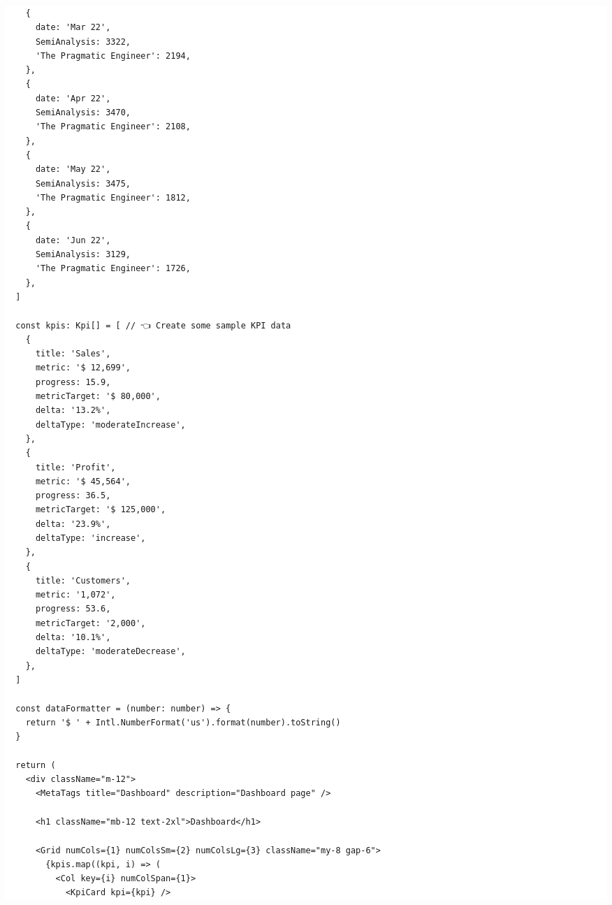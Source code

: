 ```tsx
    {
      date: 'Mar 22',
      SemiAnalysis: 3322,
      'The Pragmatic Engineer': 2194,
    },
    {
      date: 'Apr 22',
      SemiAnalysis: 3470,
      'The Pragmatic Engineer': 2108,
    },
    {
      date: 'May 22',
      SemiAnalysis: 3475,
      'The Pragmatic Engineer': 1812,
    },
    {
      date: 'Jun 22',
      SemiAnalysis: 3129,
      'The Pragmatic Engineer': 1726,
    },
  ]

  const kpis: Kpi[] = [ // 👈 Create some sample KPI data
    {
      title: 'Sales',
      metric: '$ 12,699',
      progress: 15.9,
      metricTarget: '$ 80,000',
      delta: '13.2%',
      deltaType: 'moderateIncrease',
    },
    {
      title: 'Profit',
      metric: '$ 45,564',
      progress: 36.5,
      metricTarget: '$ 125,000',
      delta: '23.9%',
      deltaType: 'increase',
    },
    {
      title: 'Customers',
      metric: '1,072',
      progress: 53.6,
      metricTarget: '2,000',
      delta: '10.1%',
      deltaType: 'moderateDecrease',
    },
  ]

  const dataFormatter = (number: number) => {
    return '$ ' + Intl.NumberFormat('us').format(number).toString()
  }

  return (
    <div className="m-12">
      <MetaTags title="Dashboard" description="Dashboard page" />

      <h1 className="mb-12 text-2xl">Dashboard</h1>

      <Grid numCols={1} numColsSm={2} numColsLg={3} className="my-8 gap-6">
        {kpis.map((kpi, i) => (
          <Col key={i} numColSpan={1}>
            <KpiCard kpi={kpi} />
```